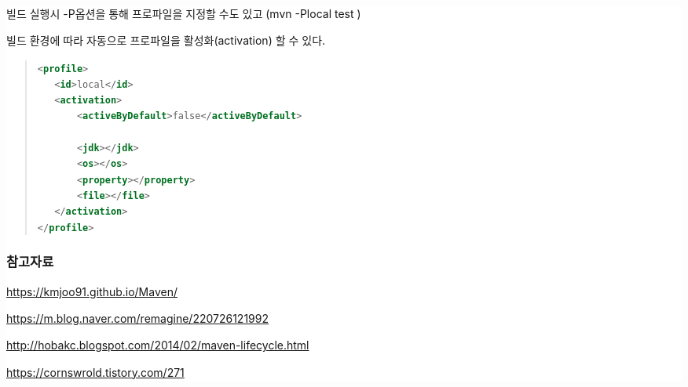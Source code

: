 빌드 실행시 -P<id>옵션을 통해 프로파일을 지정할 수도 있고 (mvn -Plocal test )

빌드 환경에 따라 자동으로 프로파일을 활성화(activation) 할 수 있다.

>```xml
><profile>
>    <id>local</id>
>    <activation>
>        <activeByDefault>false</activeByDefault>
>        
>        <jdk></jdk>
>        <os></os>
>        <property></property>
>        <file></file>
>    </activation>
></profile>
>```



### 참고자료

https://kmjoo91.github.io/Maven/

https://m.blog.naver.com/remagine/220726121992

http://hobakc.blogspot.com/2014/02/maven-lifecycle.html

https://cornswrold.tistory.com/271
